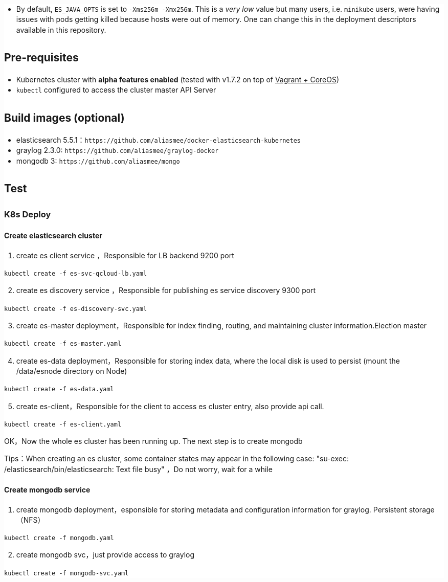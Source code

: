 
* By default, `ES_JAVA_OPTS` is set to `-Xms256m -Xmx256m`. This is a *very low* value but many users, i.e. `minikube` users, were having issues with pods getting killed because hosts were out of memory.
One can change this in the deployment descriptors available in this repository.


<a id="pre-requisites">

## Pre-requisites

* Kubernetes cluster with **alpha features enabled** (tested with v1.7.2 on top of [Vagrant + CoreOS](https://github.com/pires/kubernetes-vagrant-coreos-cluster))
* `kubectl` configured to access the cluster master API Server

<a id="build-images">

## Build images (optional)

* elasticsearch 5.5.1：`https://github.com/aliasmee/docker-elasticsearch-kubernetes`
* graylog 2.3.0: `https://github.com/aliasmee/graylog-docker`
* mongodb 3: `https://github.com/aliasmee/mongo`


## Test

### K8s Deploy
#### Create elasticsearch cluster 
1. create es client service ，Responsible for LB backend 9200 port

```kubectl create -f es-svc-qcloud-lb.yaml```

2. create es discovery service ，Responsible for publishing es service discovery 9300 port

```kubectl create -f es-discovery-svc.yaml```

3. create es-master deployment，Responsible for index finding, routing, and maintaining cluster information.Election master

```kubectl create -f es-master.yaml```


4. create es-data deployment，Responsible for storing index data, where the local disk is used to persist (mount the /data/esnode directory on Node)

```kubectl create -f es-data.yaml```

5. create es-client，Responsible for the client to access es cluster entry, also provide api call.

```kubectl create -f es-client.yaml```

OK，Now the whole es cluster has been running up. The next step is to create mongodb

Tips：When creating an es cluster, some container states may appear in the following case: "su-exec: /elasticsearch/bin/elasticsearch: Text file busy" ，Do not worry, wait for a while

#### Create mongodb service
1. create mongodb deployment，esponsible for storing metadata and configuration information for graylog. Persistent storage（NFS）

```kubectl create -f mongodb.yaml```

2. create mongodb svc，just provide access to graylog

```kubectl create -f mongodb-svc.yaml```

```